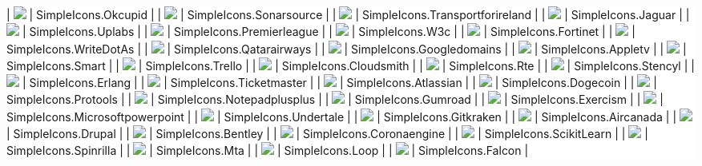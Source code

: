 | ![](https://raw.githubusercontent.com/simple-icons/simple-icons/4.14.0/icons/okcupid.svg) | SimpleIcons.Okcupid |
| ![](https://raw.githubusercontent.com/simple-icons/simple-icons/4.14.0/icons/sonarsource.svg) | SimpleIcons.Sonarsource |
| ![](https://raw.githubusercontent.com/simple-icons/simple-icons/4.14.0/icons/transportforireland.svg) | SimpleIcons.Transportforireland |
| ![](https://raw.githubusercontent.com/simple-icons/simple-icons/4.14.0/icons/jaguar.svg) | SimpleIcons.Jaguar |
| ![](https://raw.githubusercontent.com/simple-icons/simple-icons/4.14.0/icons/uplabs.svg) | SimpleIcons.Uplabs |
| ![](https://raw.githubusercontent.com/simple-icons/simple-icons/4.14.0/icons/premierleague.svg) | SimpleIcons.Premierleague |
| ![](https://raw.githubusercontent.com/simple-icons/simple-icons/4.14.0/icons/w3c.svg) | SimpleIcons.W3c |
| ![](https://raw.githubusercontent.com/simple-icons/simple-icons/4.14.0/icons/fortinet.svg) | SimpleIcons.Fortinet |
| ![](https://raw.githubusercontent.com/simple-icons/simple-icons/4.14.0/icons/write-dot-as.svg) | SimpleIcons.WriteDotAs |
| ![](https://raw.githubusercontent.com/simple-icons/simple-icons/4.14.0/icons/qatarairways.svg) | SimpleIcons.Qatarairways |
| ![](https://raw.githubusercontent.com/simple-icons/simple-icons/4.14.0/icons/googledomains.svg) | SimpleIcons.Googledomains |
| ![](https://raw.githubusercontent.com/simple-icons/simple-icons/4.14.0/icons/appletv.svg) | SimpleIcons.Appletv |
| ![](https://raw.githubusercontent.com/simple-icons/simple-icons/4.14.0/icons/smart.svg) | SimpleIcons.Smart |
| ![](https://raw.githubusercontent.com/simple-icons/simple-icons/4.14.0/icons/trello.svg) | SimpleIcons.Trello |
| ![](https://raw.githubusercontent.com/simple-icons/simple-icons/4.14.0/icons/cloudsmith.svg) | SimpleIcons.Cloudsmith |
| ![](https://raw.githubusercontent.com/simple-icons/simple-icons/4.14.0/icons/rte.svg) | SimpleIcons.Rte |
| ![](https://raw.githubusercontent.com/simple-icons/simple-icons/4.14.0/icons/stencyl.svg) | SimpleIcons.Stencyl |
| ![](https://raw.githubusercontent.com/simple-icons/simple-icons/4.14.0/icons/erlang.svg) | SimpleIcons.Erlang |
| ![](https://raw.githubusercontent.com/simple-icons/simple-icons/4.14.0/icons/ticketmaster.svg) | SimpleIcons.Ticketmaster |
| ![](https://raw.githubusercontent.com/simple-icons/simple-icons/4.14.0/icons/atlassian.svg) | SimpleIcons.Atlassian |
| ![](https://raw.githubusercontent.com/simple-icons/simple-icons/4.14.0/icons/dogecoin.svg) | SimpleIcons.Dogecoin |
| ![](https://raw.githubusercontent.com/simple-icons/simple-icons/4.14.0/icons/protools.svg) | SimpleIcons.Protools |
| ![](https://raw.githubusercontent.com/simple-icons/simple-icons/4.14.0/icons/notepadplusplus.svg) | SimpleIcons.Notepadplusplus |
| ![](https://raw.githubusercontent.com/simple-icons/simple-icons/4.14.0/icons/gumroad.svg) | SimpleIcons.Gumroad |
| ![](https://raw.githubusercontent.com/simple-icons/simple-icons/4.14.0/icons/exercism.svg) | SimpleIcons.Exercism |
| ![](https://raw.githubusercontent.com/simple-icons/simple-icons/4.14.0/icons/microsoftpowerpoint.svg) | SimpleIcons.Microsoftpowerpoint |
| ![](https://raw.githubusercontent.com/simple-icons/simple-icons/4.14.0/icons/undertale.svg) | SimpleIcons.Undertale |
| ![](https://raw.githubusercontent.com/simple-icons/simple-icons/4.14.0/icons/gitkraken.svg) | SimpleIcons.Gitkraken |
| ![](https://raw.githubusercontent.com/simple-icons/simple-icons/4.14.0/icons/aircanada.svg) | SimpleIcons.Aircanada |
| ![](https://raw.githubusercontent.com/simple-icons/simple-icons/4.14.0/icons/drupal.svg) | SimpleIcons.Drupal |
| ![](https://raw.githubusercontent.com/simple-icons/simple-icons/4.14.0/icons/bentley.svg) | SimpleIcons.Bentley |
| ![](https://raw.githubusercontent.com/simple-icons/simple-icons/4.14.0/icons/coronaengine.svg) | SimpleIcons.Coronaengine |
| ![](https://raw.githubusercontent.com/simple-icons/simple-icons/4.14.0/icons/scikit-learn.svg) | SimpleIcons.ScikitLearn |
| ![](https://raw.githubusercontent.com/simple-icons/simple-icons/4.14.0/icons/spinrilla.svg) | SimpleIcons.Spinrilla |
| ![](https://raw.githubusercontent.com/simple-icons/simple-icons/4.14.0/icons/mta.svg) | SimpleIcons.Mta |
| ![](https://raw.githubusercontent.com/simple-icons/simple-icons/4.14.0/icons/loop.svg) | SimpleIcons.Loop |
| ![](https://raw.githubusercontent.com/simple-icons/simple-icons/4.14.0/icons/falcon.svg) | SimpleIcons.Falcon |